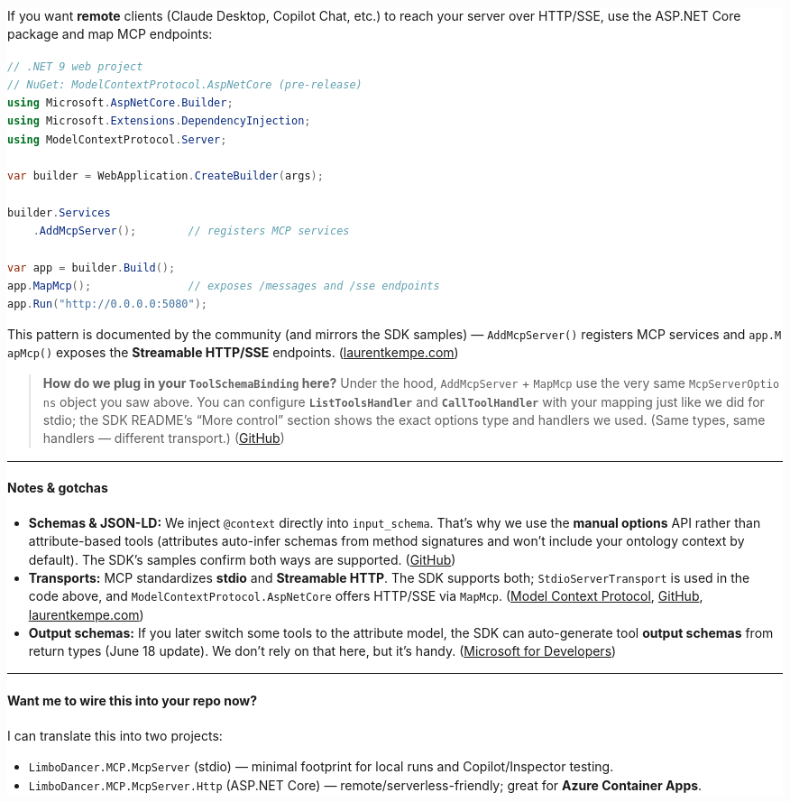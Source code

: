 If you want **remote** clients (Claude Desktop, Copilot Chat, etc.) to reach your server over HTTP/SSE, use the ASP.NET Core package and map MCP endpoints:

```csharp
// .NET 9 web project
// NuGet: ModelContextProtocol.AspNetCore (pre-release)
using Microsoft.AspNetCore.Builder;
using Microsoft.Extensions.DependencyInjection;
using ModelContextProtocol.Server;

var builder = WebApplication.CreateBuilder(args);

builder.Services
    .AddMcpServer();        // registers MCP services

var app = builder.Build();
app.MapMcp();               // exposes /messages and /sse endpoints
app.Run("http://0.0.0.0:5080");
```

This pattern is documented by the community (and mirrors the SDK samples) — `AddMcpServer()` registers MCP services and `app.MapMcp()` exposes the **Streamable HTTP/SSE** endpoints. ([laurentkempe.com][2])

> **How do we plug in your `ToolSchemaBinding` here?**
> Under the hood, `AddMcpServer` + `MapMcp` use the very same `McpServerOptions` object you saw above. You can configure **`ListToolsHandler`** and **`CallToolHandler`** with your mapping just like we did for stdio; the SDK README’s “More control” section shows the exact options type and handlers we used. (Same types, same handlers — different transport.) ([GitHub][1])

---

#### Notes & gotchas

* **Schemas & JSON-LD:** We inject `@context` directly into `input_schema`. That’s why we use the **manual options** API rather than attribute-based tools (attributes auto-infer schemas from method signatures and won’t include your ontology context by default). The SDK’s samples confirm both ways are supported. ([GitHub][1])
* **Transports:** MCP standardizes **stdio** and **Streamable HTTP**. The SDK supports both; `StdioServerTransport` is used in the code above, and `ModelContextProtocol.AspNetCore` offers HTTP/SSE via `MapMcp`. ([Model Context Protocol][3], [GitHub][1], [laurentkempe.com][2])
* **Output schemas:** If you later switch some tools to the attribute model, the SDK can auto-generate tool **output schemas** from return types (June 18 update). We don’t rely on that here, but it’s handy. ([Microsoft for Developers][4])

---

#### Want me to wire this into your repo now?

I can translate this into two projects:

* `LimboDancer.MCP.McpServer` (stdio) — minimal footprint for local runs and Copilot/Inspector testing.
* `LimboDancer.MCP.McpServer.Http` (ASP.NET Core) — remote/serverless-friendly; great for **Azure Container Apps**.


[1]: https://github.com/modelcontextprotocol/csharp-sdk "GitHub - modelcontextprotocol/csharp-sdk: The official C# SDK for Model Context Protocol servers and clients. Maintained in collaboration with Microsoft."
[2]: https://laurentkempe.com/2025/04/05/sse-powered-mcp-server-with-csharp-and-dotnet-in-157mb-executable/?utm_source=chatgpt.com "SSE-Powered MCP Server with C# and .NET in 15.7MB ..."
[3]: https://modelcontextprotocol.io/specification/2025-03-26/basic/transports?utm_source=chatgpt.com "Transports"
[4]: https://devblogs.microsoft.com/dotnet/mcp-csharp-sdk-2025-06-18-update/?utm_source=chatgpt.com "MCP C# SDK Gets Major Update: Support for Protocol ..."
[1]: https://www.nuget.org/packages/ModelContextProtocol?utm_source=chatgpt.com "ModelContextProtocol 0.3.0-preview.3"
[2]: https://packages.nuget.org/packages/ModelContextProtocol.AspNetCore/0.3.0-preview.3?utm_source=chatgpt.com "ModelContextProtocol.AspNetCore 0.3.0-preview.3"
[3]: https://devblogs.microsoft.com/dotnet/build-a-model-context-protocol-mcp-server-in-csharp/?utm_source=chatgpt.com "Build a Model Context Protocol (MCP) server in C# - .NET ..."
[4]: https://medium.com/%40hemant.mulay/using-microsofts-c-sdk-for-model-context-protocol-to-build-mcp-server-for-net-web-api-3f4a1c45c516?utm_source=chatgpt.com "Using Microsoft's C# SDK for Model Context Protocol to ..."
[5]: https://modelcontextprotocol.io/docs/concepts/transports?utm_source=chatgpt.com "Transports"
[1]: https://learn.microsoft.com/en-us/azure/templates/microsoft.app/containerapps "Microsoft.App/containerApps - Bicep, ARM template & Terraform AzAPI reference | Microsoft Learn"
[2]: https://github.com/kedacore/keda/issues/5495?utm_source=chatgpt.com "Provide scaler for Azure Event Grid Namespace Topics (Pull)"
[3]: https://keda.sh/docs/2.17/scalers/azure-monitor/ "Azure Monitor | KEDA"
[4]: https://learn.microsoft.com/en-us/azure/azure-monitor/reference/supported-metrics/microsoft-eventgrid-topics-metrics "Supported metrics - Microsoft.EventGrid/topics - Azure Monitor | Microsoft Learn"
[5]: https://learn.microsoft.com/en-us/azure/azure-monitor/reference/supported-metrics/microsoft-eventgrid-namespaces-metrics "Supported metrics - Microsoft.EventGrid/namespaces - Azure Monitor | Microsoft Learn"
[6]: https://learn.microsoft.com/en-us/azure/container-apps/tutorial-scaling?utm_source=chatgpt.com "Tutorial: Scale an Azure Container Apps application"
[7]: https://keda.sh/docs/2.11/scalers/azure-service-bus/ "Azure Service Bus | KEDA"
[8]: https://learn.microsoft.com/en-us/azure/service-bus-messaging/service-bus-managed-service-identity?utm_source=chatgpt.com "Managed identities for Azure resources with Service Bus"